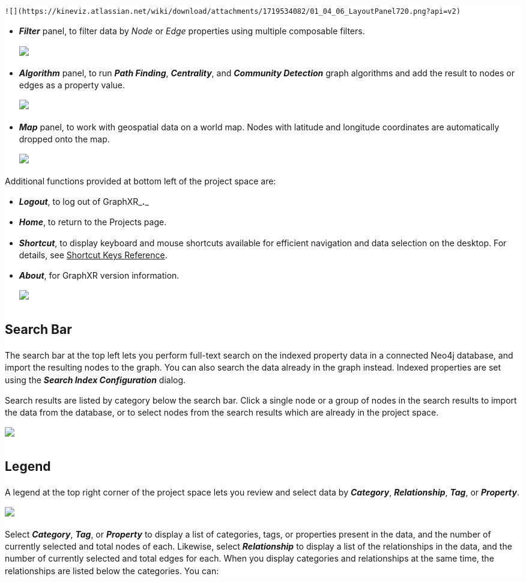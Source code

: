     ![](https://kineviz.atlassian.net/wiki/download/attachments/1719534082/01_04_06_LayoutPanel720.png?api=v2)
*   _**Filter**_ panel, to filter data by _Node_ or _Edge_ properties using multiple composable filters.
    
    ![](https://kineviz.atlassian.net/wiki/download/attachments/1719534082/01_04_07_FilterPanel720.png?api=v2)
*   _**Algorithm**_ panel, to run _**Path Finding**_, _**Centrality**_, and _**Community Detection**_ graph algorithms and add the result to nodes or edges as a property value.
    
    ![](https://kineviz.atlassian.net/wiki/download/attachments/1719534082/01_04_08_AlgorithmPanel720.png?api=v2)
*   _**Map**_ panel, to work with geospatial data on a world map. Nodes with latitude and longitude coordinates are automatically dropped onto the map.
    
    ![](https://kineviz.atlassian.net/wiki/download/attachments/1719534082/01_04_09_MapPanel720.png?api=v2)

Additional functions provided at bottom left of the project space are:

*   _**Logout**_, to log out of GraphXR_**.**_
    
*   _**Home**_, to return to the Projects page.
    
*   _**Shortcut**_, to display keyboard and mouse shortcuts available for efficient navigation and data selection on the desktop. For details, see [Shortcut Keys Reference](../navigating-and-selecting-graph-data/shortcut-keys-reference.md).
    
*   _**About**_, for GraphXR version information.
    
    ![](https://kineviz.atlassian.net/wiki/download/attachments/1719534082/01_04_10_ShortcutKey240.png?api=v2)

## Search Bar

The search bar at the top left lets you perform full-text search on the indexed property data in a connected Neo4j database, and import the resulting nodes to the graph. You can also search the data already in the graph instead. Indexed properties are set using the _**Search Index Configuration**_ dialog.

Search results are listed by category below the search bar. Click a single node or a group of nodes in the search results to import the data from the database, or to select nodes from the search results which are already in the project space.

![](https://kineviz.atlassian.net/wiki/download/attachments/1719534082/01_04_11a_SearchDBGraph.png?api=v2)

## Legend

A legend at the top right corner of the project space lets you review and select data by _**Category**_, _**Relationship**_, _**Tag**_, or _**Property**_.

![](https://kineviz.atlassian.net/wiki/download/attachments/1719534082/01_04_11_Legend_Category720.png?api=v2)

Select _**Category**_, _**Tag**_, or _**Property**_ to display a list of categories, tags, or properties present in the data, and the number of currently selected and total nodes of each. Likewise, select _**Relationship**_ to display a list of the relationships in the data, and the number of currently selected and total edges for each. When you display categories and relationships at the same time, the relationships are listed below the categories. You can:
